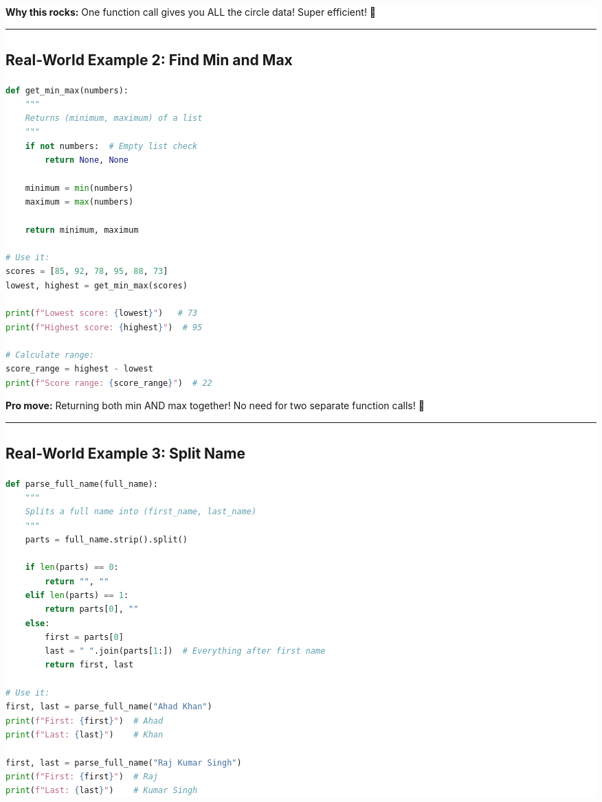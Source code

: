 **Why this rocks:** One function call gives you ALL the circle data! Super efficient! 💪

---

## **Real-World Example 2: Find Min and Max**

```python
def get_min_max(numbers):
    """
    Returns (minimum, maximum) of a list
    """
    if not numbers:  # Empty list check
        return None, None

    minimum = min(numbers)
    maximum = max(numbers)

    return minimum, maximum

# Use it:
scores = [85, 92, 78, 95, 88, 73]
lowest, highest = get_min_max(scores)

print(f"Lowest score: {lowest}")   # 73
print(f"Highest score: {highest}")  # 95

# Calculate range:
score_range = highest - lowest
print(f"Score range: {score_range}")  # 22
```

**Pro move:** Returning both min AND max together! No need for two separate function calls! 🎯

---

## **Real-World Example 3: Split Name**

```python
def parse_full_name(full_name):
    """
    Splits a full name into (first_name, last_name)
    """
    parts = full_name.strip().split()

    if len(parts) == 0:
        return "", ""
    elif len(parts) == 1:
        return parts[0], ""
    else:
        first = parts[0]
        last = " ".join(parts[1:])  # Everything after first name
        return first, last

# Use it:
first, last = parse_full_name("Ahad Khan")
print(f"First: {first}")  # Ahad
print(f"Last: {last}")    # Khan

first, last = parse_full_name("Raj Kumar Singh")
print(f"First: {first}")  # Raj
print(f"Last: {last}")    # Kumar Singh
```
